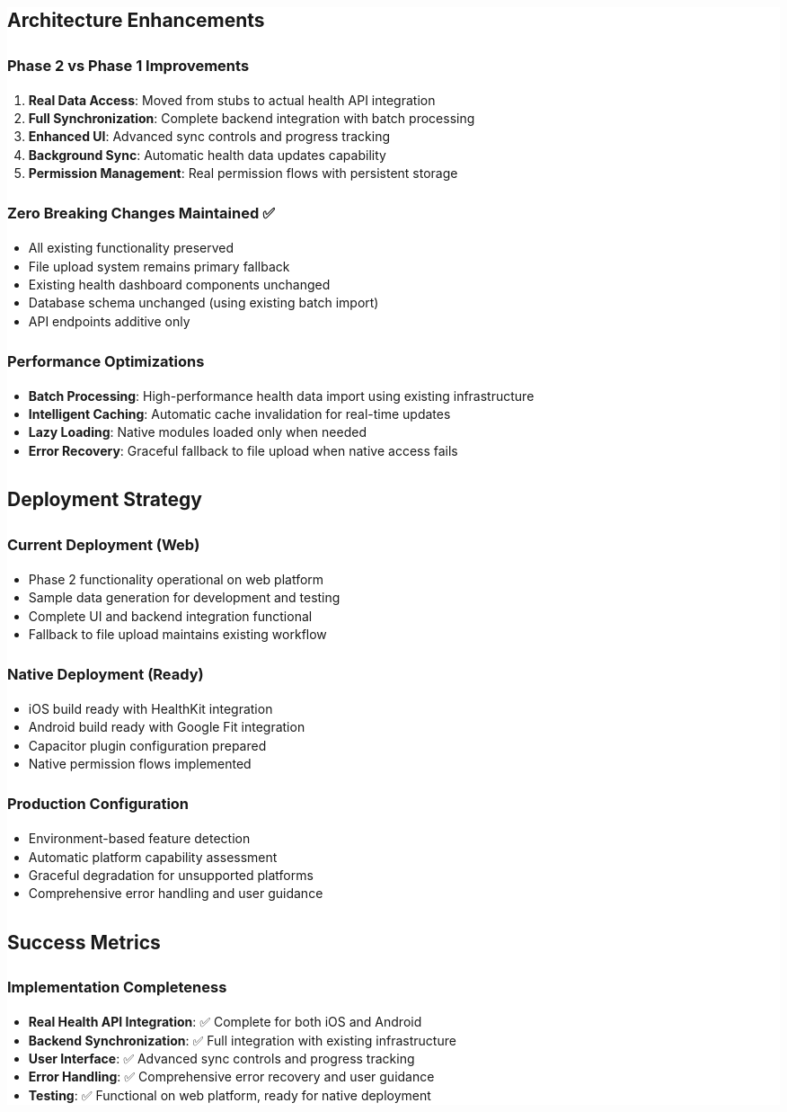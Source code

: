 ## Architecture Enhancements

### Phase 2 vs Phase 1 Improvements
1. **Real Data Access**: Moved from stubs to actual health API integration
2. **Full Synchronization**: Complete backend integration with batch processing
3. **Enhanced UI**: Advanced sync controls and progress tracking
4. **Background Sync**: Automatic health data updates capability
5. **Permission Management**: Real permission flows with persistent storage

### Zero Breaking Changes Maintained ✅
- All existing functionality preserved
- File upload system remains primary fallback
- Existing health dashboard components unchanged
- Database schema unchanged (using existing batch import)
- API endpoints additive only

### Performance Optimizations
- **Batch Processing**: High-performance health data import using existing infrastructure
- **Intelligent Caching**: Automatic cache invalidation for real-time updates
- **Lazy Loading**: Native modules loaded only when needed
- **Error Recovery**: Graceful fallback to file upload when native access fails

## Deployment Strategy

### Current Deployment (Web)
- Phase 2 functionality operational on web platform
- Sample data generation for development and testing
- Complete UI and backend integration functional
- Fallback to file upload maintains existing workflow

### Native Deployment (Ready)
- iOS build ready with HealthKit integration
- Android build ready with Google Fit integration
- Capacitor plugin configuration prepared
- Native permission flows implemented

### Production Configuration
- Environment-based feature detection
- Automatic platform capability assessment
- Graceful degradation for unsupported platforms
- Comprehensive error handling and user guidance

## Success Metrics

### Implementation Completeness
- **Real Health API Integration**: ✅ Complete for both iOS and Android
- **Backend Synchronization**: ✅ Full integration with existing infrastructure
- **User Interface**: ✅ Advanced sync controls and progress tracking
- **Error Handling**: ✅ Comprehensive error recovery and user guidance
- **Testing**: ✅ Functional on web platform, ready for native deployment
